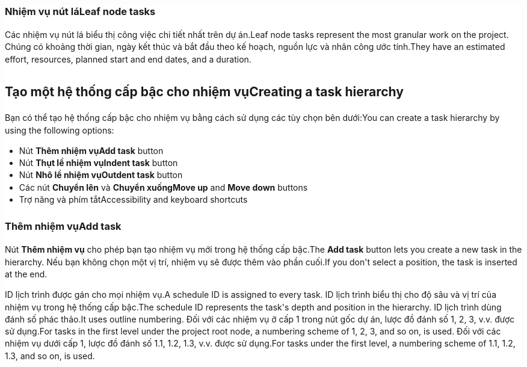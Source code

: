 ### <a name="leaf-node-tasks"></a><span data-ttu-id="aa7d7-128">Nhiệm vụ nút lá</span><span class="sxs-lookup"><span data-stu-id="aa7d7-128">Leaf node tasks</span></span>

<span data-ttu-id="aa7d7-129">Các nhiệm vụ nút lá biểu thị công việc chi tiết nhất trên dự án.</span><span class="sxs-lookup"><span data-stu-id="aa7d7-129">Leaf node tasks represent the most granular work on the project.</span></span> <span data-ttu-id="aa7d7-130">Chúng có khoảng thời gian, ngày kết thúc và bắt đầu theo kế hoạch, nguồn lực và nhân công ước tính.</span><span class="sxs-lookup"><span data-stu-id="aa7d7-130">They have an estimated effort, resources, planned start and end dates, and a duration.</span></span>
 
## <a name="creating-a-task-hierarchy"></a><span data-ttu-id="aa7d7-131">Tạo một hệ thống cấp bậc cho nhiệm vụ</span><span class="sxs-lookup"><span data-stu-id="aa7d7-131">Creating a task hierarchy</span></span>

<span data-ttu-id="aa7d7-132">Bạn có thể tạo hệ thống cấp bậc cho nhiệm vụ bằng cách sử dụng các tùy chọn bên dưới:</span><span class="sxs-lookup"><span data-stu-id="aa7d7-132">You can create a task hierarchy by using the following options:</span></span>

- <span data-ttu-id="aa7d7-133">Nút **Thêm nhiệm vụ**</span><span class="sxs-lookup"><span data-stu-id="aa7d7-133">**Add task** button</span></span>
- <span data-ttu-id="aa7d7-134">Nút **Thụt lề nhiệm vụ**</span><span class="sxs-lookup"><span data-stu-id="aa7d7-134">**Indent task** button</span></span>
- <span data-ttu-id="aa7d7-135">Nút **Nhô lề nhiệm vụ**</span><span class="sxs-lookup"><span data-stu-id="aa7d7-135">**Outdent task** button</span></span>
- <span data-ttu-id="aa7d7-136">Các nút **Chuyển lên** và **Chuyển xuống**</span><span class="sxs-lookup"><span data-stu-id="aa7d7-136">**Move up** and **Move down** buttons</span></span>
- <span data-ttu-id="aa7d7-137">Trợ năng và phím tắt</span><span class="sxs-lookup"><span data-stu-id="aa7d7-137">Accessibility and keyboard shortcuts</span></span>

### <a name="add-task"></a><span data-ttu-id="aa7d7-138">Thêm nhiệm vụ</span><span class="sxs-lookup"><span data-stu-id="aa7d7-138">Add task</span></span>

<span data-ttu-id="aa7d7-139">Nút **Thêm nhiệm vụ** cho phép bạn tạo nhiệm vụ mới trong hệ thống cấp bậc.</span><span class="sxs-lookup"><span data-stu-id="aa7d7-139">The **Add task** button lets you create a new task in the hierarchy.</span></span> <span data-ttu-id="aa7d7-140">Nếu bạn không chọn một vị trí, nhiệm vụ sẽ được thêm vào phần cuối.</span><span class="sxs-lookup"><span data-stu-id="aa7d7-140">If you don't select a position, the task is inserted at the end.</span></span> 

<span data-ttu-id="aa7d7-141">ID lịch trình được gán cho mọi nhiệm vụ.</span><span class="sxs-lookup"><span data-stu-id="aa7d7-141">A schedule ID is assigned to every task.</span></span> <span data-ttu-id="aa7d7-142">ID lịch trình biểu thị cho độ sâu và vị trí của nhiệm vụ trong hệ thống cấp bậc.</span><span class="sxs-lookup"><span data-stu-id="aa7d7-142">The schedule ID represents the task's depth and position in the hierarchy.</span></span> <span data-ttu-id="aa7d7-143">ID lịch trình dùng đánh số phác thảo.</span><span class="sxs-lookup"><span data-stu-id="aa7d7-143">It uses outline numbering.</span></span> <span data-ttu-id="aa7d7-144">Đối với các nhiệm vụ ở cấp 1 trong nút gốc dự án, lược đồ đánh số 1, 2, 3, v.v. được sử dụng.</span><span class="sxs-lookup"><span data-stu-id="aa7d7-144">For tasks in the first level under the project root node, a numbering scheme of 1, 2, 3, and so on, is used.</span></span> <span data-ttu-id="aa7d7-145">Đối với các nhiệm vụ dưới cấp 1, lược đồ đánh số 1.1, 1.2, 1.3, v.v. được sử dụng.</span><span class="sxs-lookup"><span data-stu-id="aa7d7-145">For tasks under the first level, a numbering scheme of 1.1, 1.2, 1.3, and so on, is used.</span></span>
